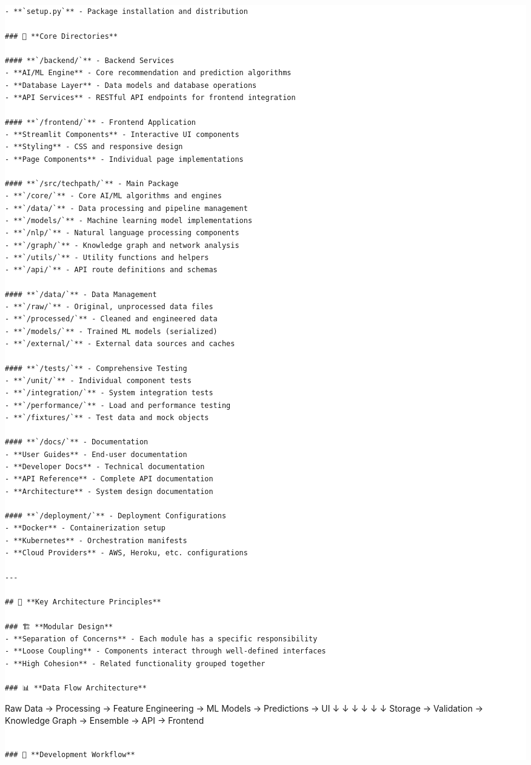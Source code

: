 ```
- **`setup.py`** - Package installation and distribution

### 📂 **Core Directories**

#### **`/backend/`** - Backend Services
- **AI/ML Engine** - Core recommendation and prediction algorithms
- **Database Layer** - Data models and database operations
- **API Services** - RESTful API endpoints for frontend integration

#### **`/frontend/`** - Frontend Application
- **Streamlit Components** - Interactive UI components
- **Styling** - CSS and responsive design
- **Page Components** - Individual page implementations

#### **`/src/techpath/`** - Main Package
- **`/core/`** - Core AI/ML algorithms and engines
- **`/data/`** - Data processing and pipeline management
- **`/models/`** - Machine learning model implementations
- **`/nlp/`** - Natural language processing components
- **`/graph/`** - Knowledge graph and network analysis
- **`/utils/`** - Utility functions and helpers
- **`/api/`** - API route definitions and schemas

#### **`/data/`** - Data Management
- **`/raw/`** - Original, unprocessed data files
- **`/processed/`** - Cleaned and engineered data
- **`/models/`** - Trained ML models (serialized)
- **`/external/`** - External data sources and caches

#### **`/tests/`** - Comprehensive Testing
- **`/unit/`** - Individual component tests
- **`/integration/`** - System integration tests
- **`/performance/`** - Load and performance testing
- **`/fixtures/`** - Test data and mock objects

#### **`/docs/`** - Documentation
- **User Guides** - End-user documentation
- **Developer Docs** - Technical documentation
- **API Reference** - Complete API documentation
- **Architecture** - System design documentation

#### **`/deployment/`** - Deployment Configurations
- **Docker** - Containerization setup
- **Kubernetes** - Orchestration manifests
- **Cloud Providers** - AWS, Heroku, etc. configurations

---

## 🎯 **Key Architecture Principles**

### 🏗️ **Modular Design**
- **Separation of Concerns** - Each module has a specific responsibility
- **Loose Coupling** - Components interact through well-defined interfaces
- **High Cohesion** - Related functionality grouped together

### 📊 **Data Flow Architecture**
```
Raw Data → Processing → Feature Engineering → ML Models → Predictions → UI
    ↓           ↓              ↓              ↓           ↓        ↓
  Storage → Validation → Knowledge Graph → Ensemble → API → Frontend
```

### 🔄 **Development Workflow**
```